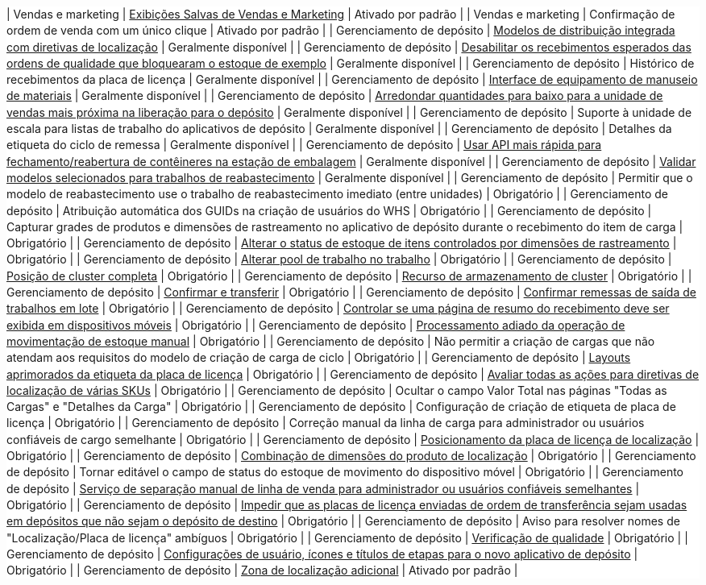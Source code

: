 | Vendas e marketing | [Exibições Salvas de Vendas e Marketing](saved-views-scm.md) | Ativado por padrão |
| Vendas e marketing | Confirmação de ordem de venda com um único clique | Ativado por padrão |
| Gerenciamento de depósito | [Modelos de distribuição integrada com diretivas de localização](../warehousing/planned-cross-docking.md) | Geralmente disponível |
| Gerenciamento de depósito | [Desabilitar os recebimentos esperados das ordens de qualidade que bloquearam o estoque de exemplo](../inventory/inventory-blocking.md) | Geralmente disponível |
| Gerenciamento de depósito | Histórico de recebimentos da placa de licença | Geralmente disponível |
| Gerenciamento de depósito | [Interface de equipamento de manuseio de materiais](../warehousing/mhax.md) | Geralmente disponível |
| Gerenciamento de depósito | [Arredondar quantidades para baixo para a unidade de vendas mais próxima na liberação para o depósito](whats-new-scm-10-0-19.md) | Geralmente disponível |
| Gerenciamento de depósito | Suporte à unidade de escala para listas de trabalho do aplicativos de depósito | Geralmente disponível |
| Gerenciamento de depósito | Detalhes da etiqueta do ciclo de remessa | Geralmente disponível |
| Gerenciamento de depósito | [Usar API mais rápida para fechamento/reabertura de contêineres na estação de embalagem](whats-new-scm-10-0-21.md) | Geralmente disponível |
| Gerenciamento de depósito | [Validar modelos selecionados para trabalhos de reabastecimento](whats-new-scm-10-0-20.md) | Geralmente disponível |
| Gerenciamento de depósito | Permitir que o modelo de reabastecimento use o trabalho de reabastecimento imediato (entre unidades) | Obrigatório |
| Gerenciamento de depósito | Atribuição automática dos GUIDs na criação de usuários do WHS | Obrigatório |
| Gerenciamento de depósito | Capturar grades de produtos e dimensões de rastreamento no aplicativo de depósito durante o recebimento do item de carga | Obrigatório |
| Gerenciamento de depósito | [Alterar o status de estoque de itens controlados por dimensões de rastreamento](../inventory/inventory-statuses.md) | Obrigatório |
| Gerenciamento de depósito | [Alterar pool de trabalho no trabalho](../warehousing/change-work-pool-on-work.md) | Obrigatório |
| Gerenciamento de depósito | [Posição de cluster completa](../warehousing/cluster-position-full.md) | Obrigatório |
| Gerenciamento de depósito | [Recurso de armazenamento de cluster](../warehousing/putaway-clusters.md) | Obrigatório |
| Gerenciamento de depósito | [Confirmar e transferir](../warehousing/confirm-and-transfer.md) | Obrigatório |
| Gerenciamento de depósito | [Confirmar remessas de saída de trabalhos em lote](../warehousing/confirm-outbound-shipments-from-batch-jobs.md) | Obrigatório |
| Gerenciamento de depósito | [Controlar se uma página de resumo do recebimento deve ser exibida em dispositivos móveis](../warehousing/warehousing-mobile-device-app-license-plate-receiving.md) | Obrigatório |
| Gerenciamento de depósito | [Processamento adiado da operação de movimentação de estoque manual](../warehousing/deferred-processing-manual-inventory-movement.md) | Obrigatório |
| Gerenciamento de depósito | Não permitir a criação de cargas que não atendam aos requisitos do modelo de criação de carga de ciclo | Obrigatório |
| Gerenciamento de depósito | [Layouts aprimorados da etiqueta da placa de licença](../warehousing/document-routing-layout-for-license-plates.md) | Obrigatório |
| Gerenciamento de depósito | [Avaliar todas as ações para diretivas de localização de várias SKUs](/troubleshoot/dynamics-365/supply-chain/warehousing/evaluate-multiple-location-directive-actions) | Obrigatório |
| Gerenciamento de depósito | Ocultar o campo Valor Total nas páginas "Todas as Cargas" e "Detalhes da Carga" | Obrigatório |
| Gerenciamento de depósito | Configuração de criação de etiqueta de placa de licença | Obrigatório |
| Gerenciamento de depósito | Correção manual da linha de carga para administrador ou usuários confiáveis de cargo semelhante | Obrigatório |
| Gerenciamento de depósito | [Posicionamento da placa de licença de localização](../warehousing/location-license-plate-positioning.md) | Obrigatório |
| Gerenciamento de depósito | [Combinação de dimensões do produto de localização](../warehousing/location-product-dimension-mixing.md) | Obrigatório |
| Gerenciamento de depósito | Tornar editável o campo de status do estoque de movimento do dispositivo móvel | Obrigatório |
| Gerenciamento de depósito | [Serviço de separação manual de linha de venda para administrador ou usuários confiáveis semelhantes](../warehousing/manual-order-line-picking-exception-handling.md) | Obrigatório |
| Gerenciamento de depósito | [Impedir que as placas de licença enviadas de ordem de transferência sejam usadas em depósitos que não sejam o depósito de destino](../warehousing/warehousing-mobile-device-app-license-plate-receiving.md) | Obrigatório |
| Gerenciamento de depósito | Aviso para resolver nomes de "Localização/Placa de licença" ambíguos | Obrigatório |
| Gerenciamento de depósito | [Verificação de qualidade](../warehousing/quality-check.md) | Obrigatório |
| Gerenciamento de depósito | [Configurações de usuário, ícones e títulos de etapas para o novo aplicativo de depósito](../warehousing/install-configure-warehouse-management-app.md) | Obrigatório |
| Gerenciamento de depósito | [Zona de localização adicional](../warehousing/additional-location-zones.md) | Ativado por padrão |